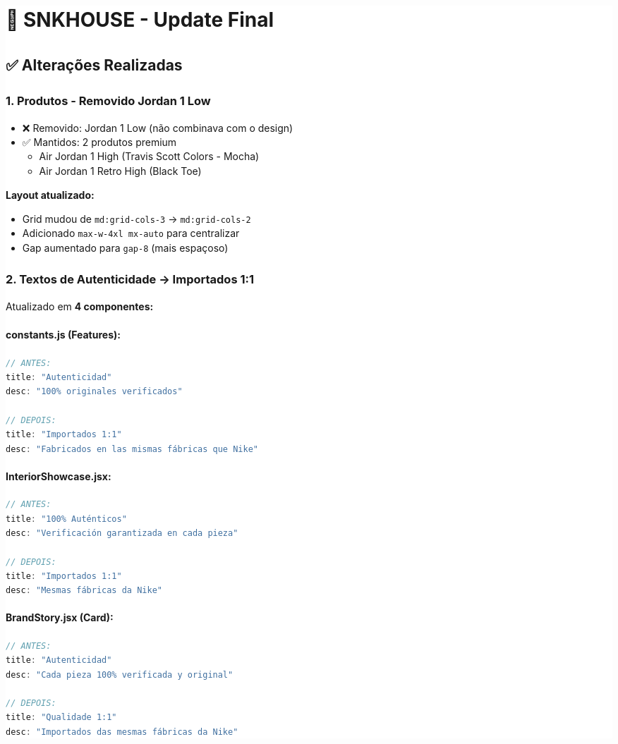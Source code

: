 # 🎯 SNKHOUSE - Update Final

## ✅ Alterações Realizadas

### 1. **Produtos - Removido Jordan 1 Low**
- ❌ Removido: Jordan 1 Low (não combinava com o design)
- ✅ Mantidos: 2 produtos premium
  - Air Jordan 1 High (Travis Scott Colors - Mocha)
  - Air Jordan 1 Retro High (Black Toe)

**Layout atualizado:**
- Grid mudou de `md:grid-cols-3` → `md:grid-cols-2`
- Adicionado `max-w-4xl mx-auto` para centralizar
- Gap aumentado para `gap-8` (mais espaçoso)

### 2. **Textos de Autenticidade → Importados 1:1**
Atualizado em **4 componentes:**

#### constants.js (Features):
```javascript
// ANTES:
title: "Autenticidad"
desc: "100% originales verificados"

// DEPOIS:
title: "Importados 1:1"
desc: "Fabricados en las mismas fábricas que Nike"
```

#### InteriorShowcase.jsx:
```javascript
// ANTES:
title: "100% Auténticos"
desc: "Verificación garantizada en cada pieza"

// DEPOIS:
title: "Importados 1:1"
desc: "Mesmas fábricas da Nike"
```

#### BrandStory.jsx (Card):
```javascript
// ANTES:
title: "Autenticidad"
desc: "Cada pieza 100% verificada y original"

// DEPOIS:
title: "Qualidade 1:1"
desc: "Importados das mesmas fábricas da Nike"
```
